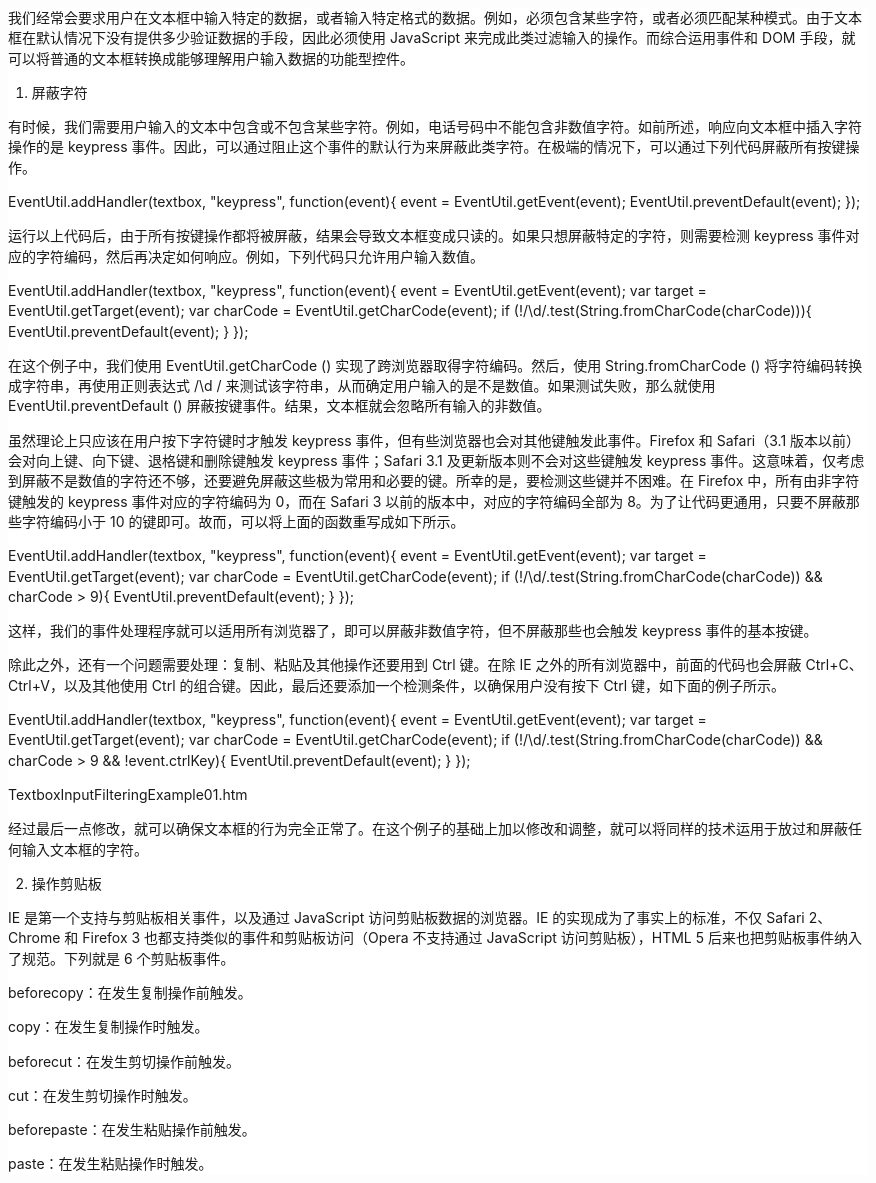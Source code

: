我们经常会要求用户在文本框中输入特定的数据，或者输入特定格式的数据。例如，必须包含某些字符，或者必须匹配某种模式。由于文本框在默认情况下没有提供多少验证数据的手段，因此必须使用 JavaScript 来完成此类过滤输入的操作。而综合运用事件和 DOM 手段，就可以将普通的文本框转换成能够理解用户输入数据的功能型控件。

1. 屏蔽字符

有时候，我们需要用户输入的文本中包含或不包含某些字符。例如，电话号码中不能包含非数值字符。如前所述，响应向文本框中插入字符操作的是 keypress 事件。因此，可以通过阻止这个事件的默认行为来屏蔽此类字符。在极端的情况下，可以通过下列代码屏蔽所有按键操作。

EventUtil.addHandler(textbox, "keypress", function(event){ event = EventUtil.getEvent(event); EventUtil.preventDefault(event); });

运行以上代码后，由于所有按键操作都将被屏蔽，结果会导致文本框变成只读的。如果只想屏蔽特定的字符，则需要检测 keypress 事件对应的字符编码，然后再决定如何响应。例如，下列代码只允许用户输入数值。

EventUtil.addHandler(textbox, "keypress", function(event){ event = EventUtil.getEvent(event); var target = EventUtil.getTarget(event); var charCode = EventUtil.getCharCode(event); if (!/\d/.test(String.fromCharCode(charCode))){ EventUtil.preventDefault(event); } });

在这个例子中，我们使用 EventUtil.getCharCode () 实现了跨浏览器取得字符编码。然后，使用 String.fromCharCode () 将字符编码转换成字符串，再使用正则表达式 /\d / 来测试该字符串，从而确定用户输入的是不是数值。如果测试失败，那么就使用 EventUtil.preventDefault () 屏蔽按键事件。结果，文本框就会忽略所有输入的非数值。

虽然理论上只应该在用户按下字符键时才触发 keypress 事件，但有些浏览器也会对其他键触发此事件。Firefox 和 Safari（3.1 版本以前）会对向上键、向下键、退格键和删除键触发 keypress 事件；Safari 3.1 及更新版本则不会对这些键触发 keypress 事件。这意味着，仅考虑到屏蔽不是数值的字符还不够，还要避免屏蔽这些极为常用和必要的键。所幸的是，要检测这些键并不困难。在 Firefox 中，所有由非字符键触发的 keypress 事件对应的字符编码为 0，而在 Safari 3 以前的版本中，对应的字符编码全部为 8。为了让代码更通用，只要不屏蔽那些字符编码小于 10 的键即可。故而，可以将上面的函数重写成如下所示。

EventUtil.addHandler(textbox, "keypress", function(event){ event = EventUtil.getEvent(event); var target = EventUtil.getTarget(event); var charCode = EventUtil.getCharCode(event); if (!/\d/.test(String.fromCharCode(charCode)) && charCode > 9){ EventUtil.preventDefault(event); } });

这样，我们的事件处理程序就可以适用所有浏览器了，即可以屏蔽非数值字符，但不屏蔽那些也会触发 keypress 事件的基本按键。

除此之外，还有一个问题需要处理：复制、粘贴及其他操作还要用到 Ctrl 键。在除 IE 之外的所有浏览器中，前面的代码也会屏蔽 Ctrl+C、Ctrl+V，以及其他使用 Ctrl 的组合键。因此，最后还要添加一个检测条件，以确保用户没有按下 Ctrl 键，如下面的例子所示。

EventUtil.addHandler(textbox, "keypress", function(event){ event = EventUtil.getEvent(event); var target = EventUtil.getTarget(event); var charCode = EventUtil.getCharCode(event); if (!/\d/.test(String.fromCharCode(charCode)) && charCode > 9 && !event.ctrlKey){ EventUtil.preventDefault(event); } });

TextboxInputFilteringExample01.htm

经过最后一点修改，就可以确保文本框的行为完全正常了。在这个例子的基础上加以修改和调整，就可以将同样的技术运用于放过和屏蔽任何输入文本框的字符。

2. 操作剪贴板

IE 是第一个支持与剪贴板相关事件，以及通过 JavaScript 访问剪贴板数据的浏览器。IE 的实现成为了事实上的标准，不仅 Safari 2、Chrome 和 Firefox 3 也都支持类似的事件和剪贴板访问（Opera 不支持通过 JavaScript 访问剪贴板），HTML 5 后来也把剪贴板事件纳入了规范。下列就是 6 个剪贴板事件。

beforecopy：在发生复制操作前触发。

copy：在发生复制操作时触发。

beforecut：在发生剪切操作前触发。

cut：在发生剪切操作时触发。

beforepaste：在发生粘贴操作前触发。

paste：在发生粘贴操作时触发。
